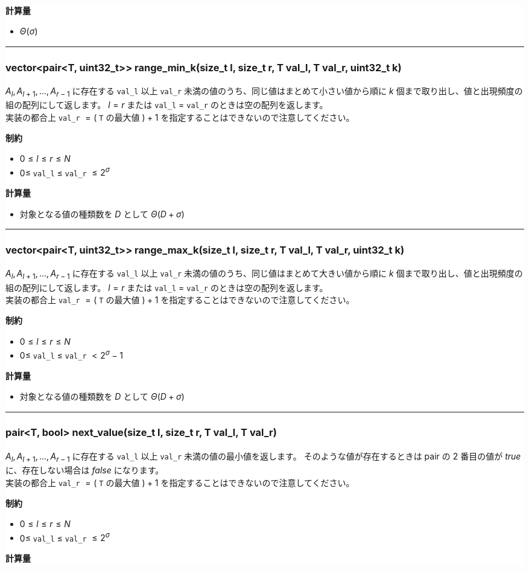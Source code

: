 **計算量**

- $\Theta(\sigma)$

---

### vector&lt;pair&lt;T, uint32_t&gt;&gt; range_min_k(size_t l, size_t r, T val_l, T val_r, uint32_t k)

$A_l, A_{l+1}, \ldots, A_{r-1}$ に存在する `val_l` 以上 `val_r` 未満の値のうち、同じ値はまとめて小さい値から順に $k$ 個まで取り出し、値と出現頻度の組の配列にして返します。
$l = r$ または `val_l` $=$ `val_r` のときは空の配列を返します。  
実装の都合上 `val_r` $= ($ `T` の最大値 $) + 1$ を指定することはできないので注意してください。  

**制約**

- $0 \leq l \leq r \leq N$
- $0 \leq$ `val_l` $\leq$ `val_r` $\leq 2^\sigma$

**計算量**

- 対象となる値の種類数を $D$ として $\Theta(D + \sigma)$

---

### vector&lt;pair&lt;T, uint32_t&gt;&gt; range_max_k(size_t l, size_t r, T val_l, T val_r, uint32_t k)

$A_l, A_{l+1}, \ldots, A_{r-1}$ に存在する `val_l` 以上 `val_r` 未満の値のうち、同じ値はまとめて大きい値から順に $k$ 個まで取り出し、値と出現頻度の組の配列にして返します。
$l = r$ または `val_l` $=$ `val_r` のときは空の配列を返します。  
実装の都合上 `val_r` $= ($ `T` の最大値 $) + 1$ を指定することはできないので注意してください。  

**制約**

- $0 \leq l \leq r \leq N$
- $0 \leq$ `val_l` $\leq$ `val_r` $< 2^\sigma - 1$

**計算量**

- 対象となる値の種類数を $D$ として $\Theta(D + \sigma)$

---

### pair&lt;T, bool&gt; next_value(size_t l, size_t r, T val_l, T val_r)

$A_l, A_{l+1}, \ldots, A_{r-1}$ に存在する `val_l` 以上 `val_r` 未満の値の最小値を返します。
そのような値が存在するときは pair の $2$ 番目の値が $true$ に、存在しない場合は $false$ になります。  
実装の都合上 `val_r` $= ($ `T` の最大値 $) + 1$ を指定することはできないので注意してください。  

**制約**

- $0 \leq l \leq r \leq N$
- $0 \leq$ `val_l` $\leq$ `val_r` $\leq 2^\sigma$

**計算量**
